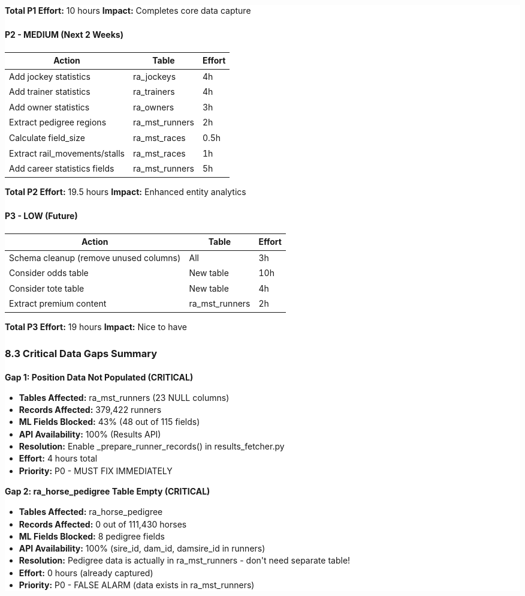 **Total P1 Effort:** 10 hours
**Impact:** Completes core data capture

#### P2 - MEDIUM (Next 2 Weeks)

| Action | Table | Effort |
|--------|-------|--------|
| Add jockey statistics | ra_jockeys | 4h |
| Add trainer statistics | ra_trainers | 4h |
| Add owner statistics | ra_owners | 3h |
| Extract pedigree regions | ra_mst_runners | 2h |
| Calculate field_size | ra_mst_races | 0.5h |
| Extract rail_movements/stalls | ra_mst_races | 1h |
| Add career statistics fields | ra_mst_runners | 5h |

**Total P2 Effort:** 19.5 hours
**Impact:** Enhanced entity analytics

#### P3 - LOW (Future)

| Action | Table | Effort |
|--------|-------|--------|
| Schema cleanup (remove unused columns) | All | 3h |
| Consider odds table | New table | 10h |
| Consider tote table | New table | 4h |
| Extract premium content | ra_mst_runners | 2h |

**Total P3 Effort:** 19 hours
**Impact:** Nice to have

### 8.3 Critical Data Gaps Summary

**Gap 1: Position Data Not Populated (CRITICAL)**
- **Tables Affected:** ra_mst_runners (23 NULL columns)
- **Records Affected:** 379,422 runners
- **ML Fields Blocked:** 43% (48 out of 115 fields)
- **API Availability:** 100% (Results API)
- **Resolution:** Enable _prepare_runner_records() in results_fetcher.py
- **Effort:** 4 hours total
- **Priority:** P0 - MUST FIX IMMEDIATELY

**Gap 2: ra_horse_pedigree Table Empty (CRITICAL)**
- **Tables Affected:** ra_horse_pedigree
- **Records Affected:** 0 out of 111,430 horses
- **ML Fields Blocked:** 8 pedigree fields
- **API Availability:** 100% (sire_id, dam_id, damsire_id in runners)
- **Resolution:** Pedigree data is actually in ra_mst_runners - don't need separate table!
- **Effort:** 0 hours (already captured)
- **Priority:** P0 - FALSE ALARM (data exists in ra_mst_runners)
